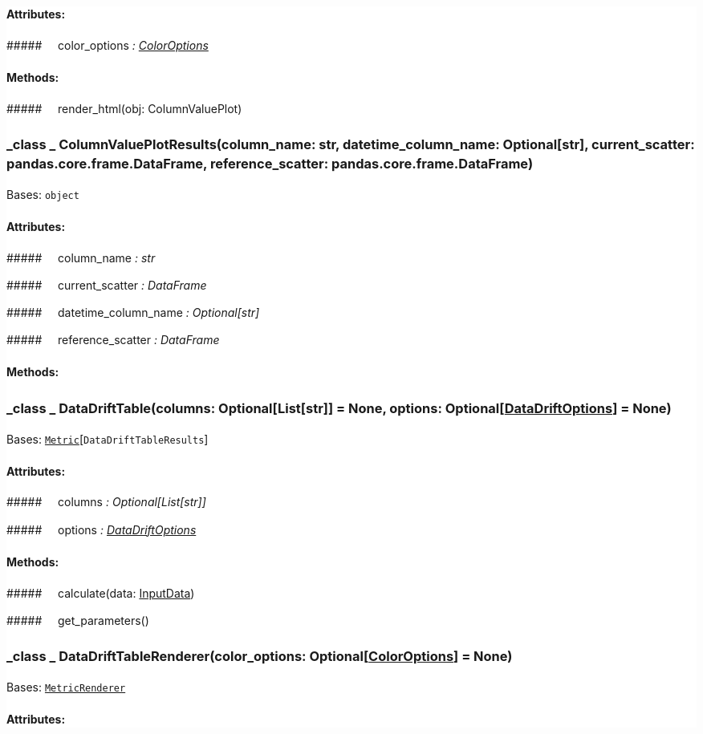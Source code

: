 
#### Attributes: 

#####&nbsp;&nbsp;&nbsp;&nbsp; color_options _: [ColorOptions](evidently.options.md#evidently.options.color_scheme.ColorOptions)_ 

#### Methods: 

#####&nbsp;&nbsp;&nbsp;&nbsp; render_html(obj: ColumnValuePlot)

### _class _ ColumnValuePlotResults(column_name: str, datetime_column_name: Optional[str], current_scatter: pandas.core.frame.DataFrame, reference_scatter: pandas.core.frame.DataFrame)
Bases: `object`


#### Attributes: 

#####&nbsp;&nbsp;&nbsp;&nbsp; column_name _: str_ 

#####&nbsp;&nbsp;&nbsp;&nbsp; current_scatter _: DataFrame_ 

#####&nbsp;&nbsp;&nbsp;&nbsp; datetime_column_name _: Optional[str]_ 

#####&nbsp;&nbsp;&nbsp;&nbsp; reference_scatter _: DataFrame_ 

#### Methods: 

### _class _ DataDriftTable(columns: Optional[List[str]] = None, options: Optional[[DataDriftOptions](evidently.options.md#evidently.options.data_drift.DataDriftOptions)] = None)
Bases: [`Metric`](evidently.metrics.md#evidently.metrics.base_metric.Metric)[`DataDriftTableResults`]


#### Attributes: 

#####&nbsp;&nbsp;&nbsp;&nbsp; columns _: Optional[List[str]]_ 

#####&nbsp;&nbsp;&nbsp;&nbsp; options _: [DataDriftOptions](evidently.options.md#evidently.options.data_drift.DataDriftOptions)_ 

#### Methods: 

#####&nbsp;&nbsp;&nbsp;&nbsp; calculate(data: [InputData](evidently.metrics.md#evidently.metrics.base_metric.InputData))

#####&nbsp;&nbsp;&nbsp;&nbsp; get_parameters()

### _class _ DataDriftTableRenderer(color_options: Optional[[ColorOptions](evidently.options.md#evidently.options.color_scheme.ColorOptions)] = None)
Bases: [`MetricRenderer`](evidently.renderers.md#evidently.renderers.base_renderer.MetricRenderer)


#### Attributes: 
